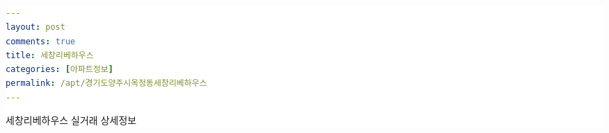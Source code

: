 ```yaml
---
layout: post
comments: true
title: 세창리베하우스
categories: [아파트정보]
permalink: /apt/경기도양주시옥정동세창리베하우스
---
```


세창리베하우스 실거래 상세정보

<script type="text/javascript">
  google.charts.load('current', {'packages':['line', 'corechart']});
  google.charts.setOnLoadCallback(drawChart);

  function drawChart() {
    var data = new google.visualization.DataTable();
    data.addColumn('date', '거래일');
    data.addColumn('number', "매매");
    data.addColumn('number', "전세");
    data.addColumn('number', "전매");
